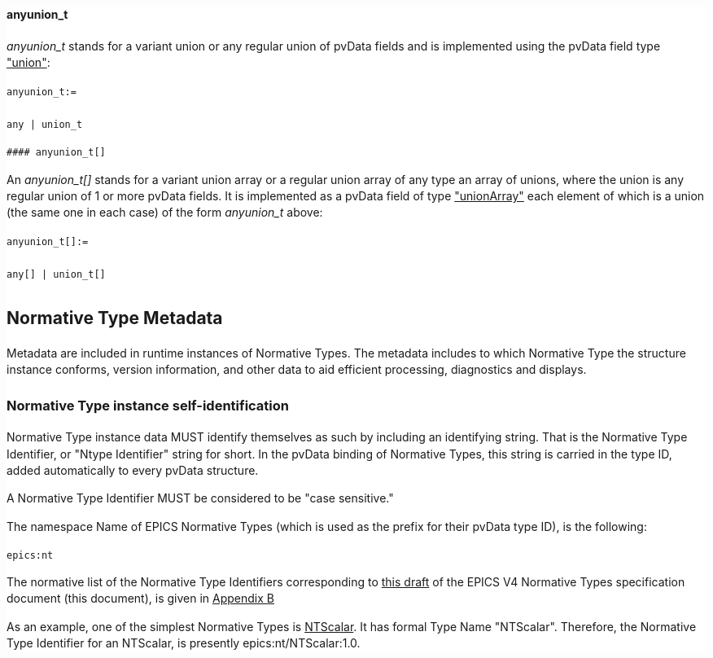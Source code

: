 #### anyunion_t

*anyunion_t* stands for a variant union or any regular union of pvData
fields and is implemented using the pvData field type
["union"](http://epics-pvdata.sourceforge.net/docbuild/pvDataJava/tip/documentation/pvDataJava.html#metalang_union):

    anyunion_t:=

    any | union_t

``` {#anyunion_t-1}
#### anyunion_t[]
```

An *anyunion_t[]* stands for a variant union array or a regular union
array of any type an array of unions, where the union is any regular
union of 1 or more pvData fields. It is implemented as a pvData field of
type
["unionArray"](http://epics-pvdata.sourceforge.net/docbuild/pvDataJava/tip/documentation/pvDataJava.html#metalang_union_array)
each element of which is a union (the same one in each case) of the form
*anyunion_t* above:

    anyunion_t[]:=

    any[] | union_t[]

Normative Type Metadata
-----------------------

Metadata are included in runtime instances of Normative Types. The
metadata includes to which Normative Type the structure instance
conforms, version information, and other data to aid efficient
processing, diagnostics and displays.

### Normative Type instance self-identification

Normative Type instance data MUST identify themselves as such by
including an identifying string. That is the Normative Type Identifier,
or "Ntype Identifier" string for short. In the pvData binding of
Normative Types, this string is carried in the type ID, added
automatically to every pvData structure.

A Normative Type Identifier MUST be considered to be "case sensitive."

The namespace Name of EPICS Normative Types (which is used as the prefix
for their pvData type ID), is the following:

    epics:nt

The normative list of the Normative Type Identifiers corresponding to
[this draft](#thisversion) of the EPICS V4 Normative Types specification
document (this document), is given in [Appendix
B](#normative-ntype-list)

As an example, one of the simplest Normative Types is
[NTScalar](#ntscalar). It has formal Type Name "NTScalar". Therefore,
the Normative Type Identifier for an NTScalar, is presently
epics:nt/NTScalar:1.0.
